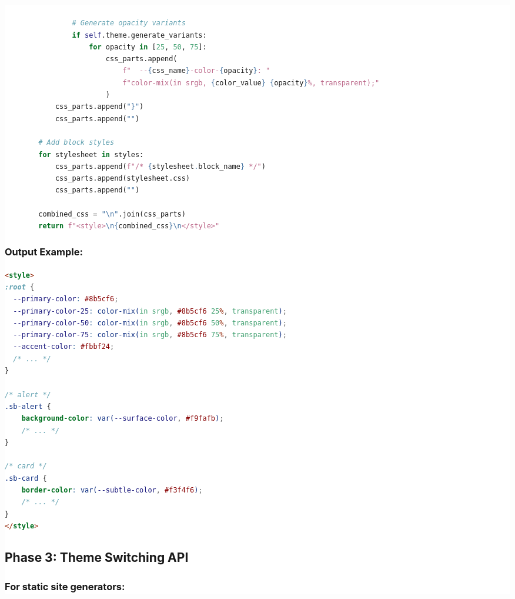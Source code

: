 ```python

                # Generate opacity variants
                if self.theme.generate_variants:
                    for opacity in [25, 50, 75]:
                        css_parts.append(
                            f"  --{css_name}-color-{opacity}: "
                            f"color-mix(in srgb, {color_value} {opacity}%, transparent);"
                        )
            css_parts.append("}")
            css_parts.append("")

        # Add block styles
        for stylesheet in styles:
            css_parts.append(f"/* {stylesheet.block_name} */")
            css_parts.append(stylesheet.css)
            css_parts.append("")

        combined_css = "\n".join(css_parts)
        return f"<style>\n{combined_css}\n</style>"
```

### Output Example:

```html
<style>
:root {
  --primary-color: #8b5cf6;
  --primary-color-25: color-mix(in srgb, #8b5cf6 25%, transparent);
  --primary-color-50: color-mix(in srgb, #8b5cf6 50%, transparent);
  --primary-color-75: color-mix(in srgb, #8b5cf6 75%, transparent);
  --accent-color: #fbbf24;
  /* ... */
}

/* alert */
.sb-alert {
    background-color: var(--surface-color, #f9fafb);
    /* ... */
}

/* card */
.sb-card {
    border-color: var(--subtle-color, #f3f4f6);
    /* ... */
}
</style>
```

## Phase 3: Theme Switching API

### For static site generators:
